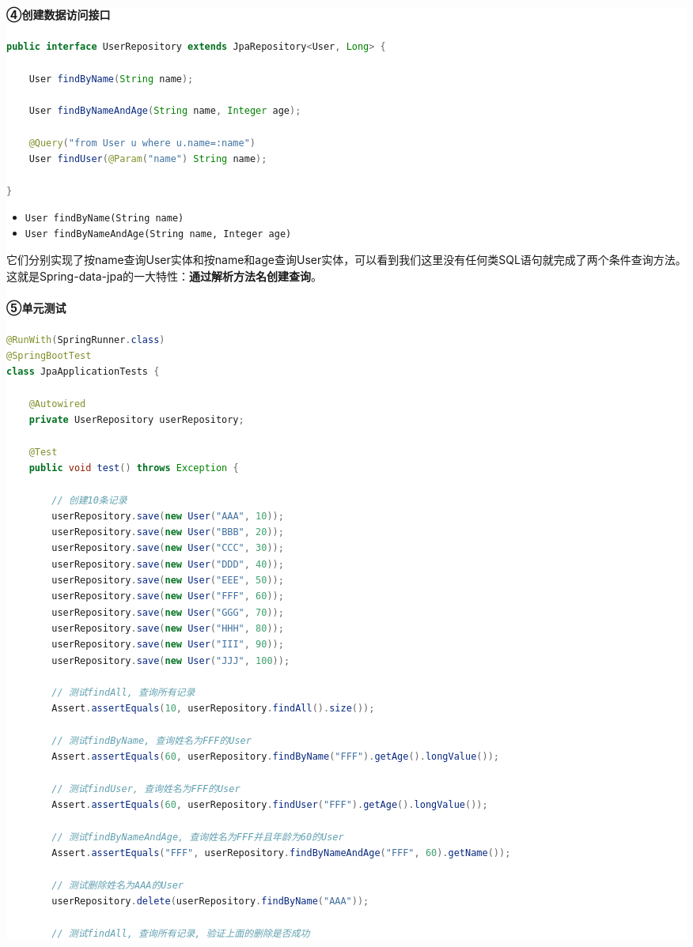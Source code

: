 

#### ④创建数据访问接口

```java
public interface UserRepository extends JpaRepository<User, Long> {

    User findByName(String name);

    User findByNameAndAge(String name, Integer age);

    @Query("from User u where u.name=:name")
    User findUser(@Param("name") String name);

}
```



- `User findByName(String name)`
- `User findByNameAndAge(String name, Integer age)`

它们分别实现了按name查询User实体和按name和age查询User实体，可以看到我们这里没有任何类SQL语句就完成了两个条件查询方法。这就是Spring-data-jpa的一大特性：**通过解析方法名创建查询**。



#### ⑤单元测试

```java
@RunWith(SpringRunner.class)
@SpringBootTest
class JpaApplicationTests {

    @Autowired
    private UserRepository userRepository;

    @Test
    public void test() throws Exception {

        // 创建10条记录
        userRepository.save(new User("AAA", 10));
        userRepository.save(new User("BBB", 20));
        userRepository.save(new User("CCC", 30));
        userRepository.save(new User("DDD", 40));
        userRepository.save(new User("EEE", 50));
        userRepository.save(new User("FFF", 60));
        userRepository.save(new User("GGG", 70));
        userRepository.save(new User("HHH", 80));
        userRepository.save(new User("III", 90));
        userRepository.save(new User("JJJ", 100));

        // 测试findAll, 查询所有记录
        Assert.assertEquals(10, userRepository.findAll().size());

        // 测试findByName, 查询姓名为FFF的User
        Assert.assertEquals(60, userRepository.findByName("FFF").getAge().longValue());

        // 测试findUser, 查询姓名为FFF的User
        Assert.assertEquals(60, userRepository.findUser("FFF").getAge().longValue());

        // 测试findByNameAndAge, 查询姓名为FFF并且年龄为60的User
        Assert.assertEquals("FFF", userRepository.findByNameAndAge("FFF", 60).getName());

        // 测试删除姓名为AAA的User
        userRepository.delete(userRepository.findByName("AAA"));

        // 测试findAll, 查询所有记录, 验证上面的删除是否成功
```